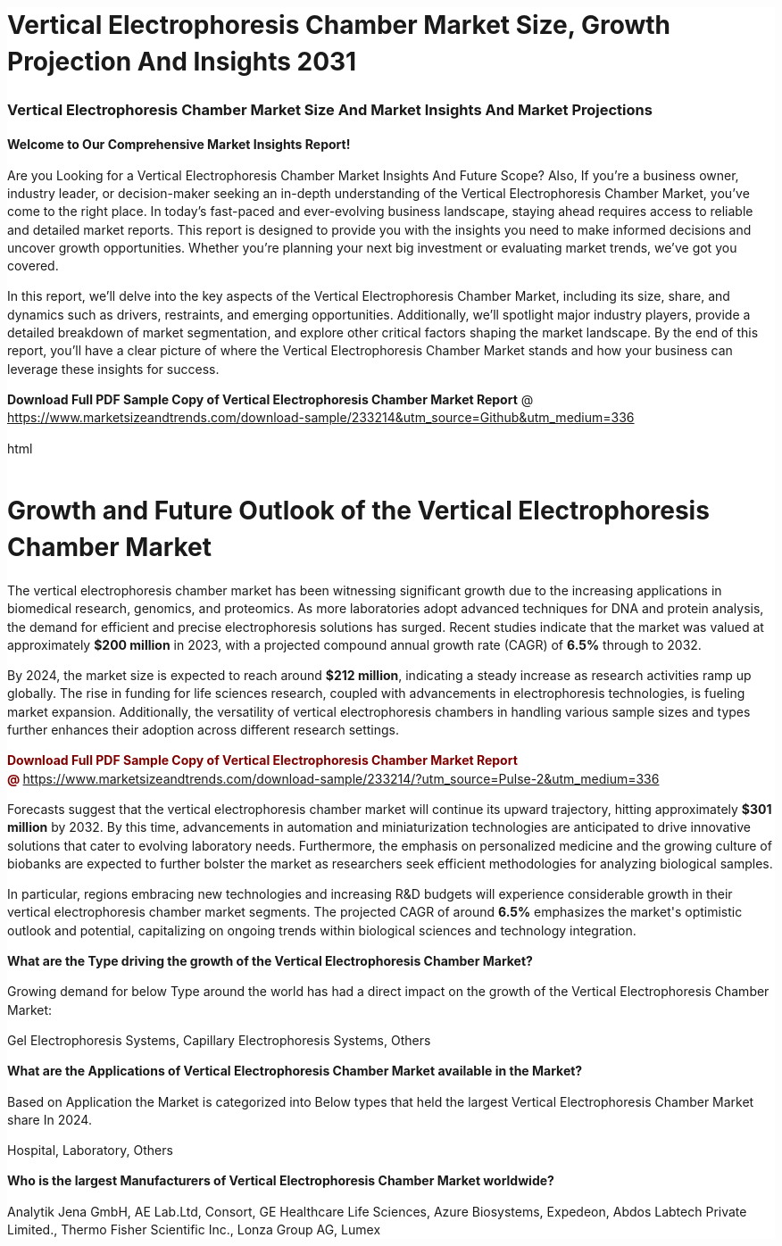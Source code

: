 <h1> Vertical Electrophoresis Chamber Market Size, Growth Projection And Insights 2031</h1><div class="" data-test-id=""><h3><span class="">Vertical Electrophoresis Chamber Market Size And Market Insights And Market Projections</span></h3></div><div class="" data-test-id=""><p><strong>Welcome to Our Comprehensive Market Insights Report!</strong></p><p>Are you Looking for a Vertical Electrophoresis Chamber Market Insights And Future Scope? Also, If you&rsquo;re a business owner, industry leader, or decision-maker seeking an in-depth understanding of the Vertical Electrophoresis Chamber Market, you&rsquo;ve come to the right place. In today&rsquo;s fast-paced and ever-evolving business landscape, staying ahead requires access to reliable and detailed market reports. This report is designed to provide you with the insights you need to make informed decisions and uncover growth opportunities. Whether you&rsquo;re planning your next big investment or evaluating market trends, we&rsquo;ve got you covered.</p><p>In this report, we&rsquo;ll delve into the key aspects of the Vertical Electrophoresis Chamber Market, including its size, share, and dynamics such as drivers, restraints, and emerging opportunities. Additionally, we&rsquo;ll spotlight major industry players, provide a detailed breakdown of market segmentation, and explore other critical factors shaping the market landscape. By the end of this report, you&rsquo;ll have a clear picture of where the Vertical Electrophoresis Chamber Market stands and how your business can leverage these insights for success.</p><p><strong>Download Full PDF Sample Copy of Vertical Electrophoresis Chamber Market Report</strong> @ <a href="https://www.marketsizeandtrends.com/download-sample/233214&utm_source=Github&utm_medium=336" target="_blank">https://www.marketsizeandtrends.com/download-sample/233214&utm_source=Github&utm_medium=336</a></p></div><div class="" data-test-id=""><p><span class="">html<!DOCTYPE html><html lang="en"><head>    <meta charset="UTF-8">    <meta name="viewport" content="width=device-width, initial-scale=1.0">    <title>Growth and Future Outlook of the Vertical Electrophoresis Chamber Market</title></head><body>    <h1>Growth and Future Outlook of the Vertical Electrophoresis Chamber Market</h1>        <p>The vertical electrophoresis chamber market has been witnessing significant growth due to the increasing applications in biomedical research, genomics, and proteomics. As more laboratories adopt advanced techniques for DNA and protein analysis, the demand for efficient and precise electrophoresis solutions has surged. Recent studies indicate that the market was valued at approximately <strong>$200 million</strong> in 2023, with a projected compound annual growth rate (CAGR) of <strong>6.5%</strong> through to 2032.</p>    <p>By 2024, the market size is expected to reach around <strong>$212 million</strong>, indicating a steady increase as research activities ramp up globally. The rise in funding for life sciences research, coupled with advancements in electrophoresis technologies, is fueling market expansion. Additionally, the versatility of vertical electrophoresis chambers in handling various sample sizes and types further enhances their adoption across different research settings.</p>    <p><strong><span style="color: #800000;">Download Full PDF Sample Copy of Vertical Electrophoresis Chamber Market Report @</span>&nbsp;</strong><a href="https://www.marketsizeandtrends.com/download-sample/233214/?utm_source=Pulse-2&amp;utm_medium=336">https://www.marketsizeandtrends.com/download-sample/233214/?utm_source=Pulse-2&amp;utm_medium=336</a></p>    <p>Forecasts suggest that the vertical electrophoresis chamber market will continue its upward trajectory, hitting approximately <strong>$301 million</strong> by 2032. By this time, advancements in automation and miniaturization technologies are anticipated to drive innovative solutions that cater to evolving laboratory needs. Furthermore, the emphasis on personalized medicine and the growing culture of biobanks are expected to further bolster the market as researchers seek efficient methodologies for analyzing biological samples.</p>    <p>In particular, regions embracing new technologies and increasing R&D budgets will experience considerable growth in their vertical electrophoresis chamber market segments. The projected CAGR of around <strong>6.5%</strong> emphasizes the market's optimistic outlook and potential, capitalizing on ongoing trends within biological sciences and technology integration.</p></body></html></span></p><p><strong><span class="">What are the&nbsp;Type driving the growth of the Vertical Electrophoresis Chamber Market?</span></strong></p></div><div class="" data-test-id=""><p><span class="">Growing demand for below Type around the world has had a direct impact on the growth of the Vertical Electrophoresis Chamber Market:</span></p></div><div class="" data-test-id=""><p>Gel Electrophoresis Systems, Capillary Electrophoresis Systems, Others</p><p><span class=""><strong>What are the&nbsp;Applications&nbsp;of Vertical Electrophoresis Chamber Market available in the Market?</strong></span></p></div><div class="" data-test-id=""><p><span class="">Based on Application the Market is categorized into Below types that held the largest Vertical Electrophoresis Chamber Market share In 2024.</span></p></div><div class="" data-test-id=""><p><span class="">Hospital, Laboratory, Others</span></p><p><span class=""><strong>Who is the largest Manufacturers of Vertical Electrophoresis Chamber Market worldwide?</strong></span></p></div><div class="" data-test-id=""><p><span class="">Analytik Jena GmbH, AE Lab.Ltd, Consort, GE Healthcare Life Sciences, Azure Biosystems, Expedeon, Abdos Labtech Private Limited., Thermo Fisher Scientific Inc., Lonza Group AG, Lumex